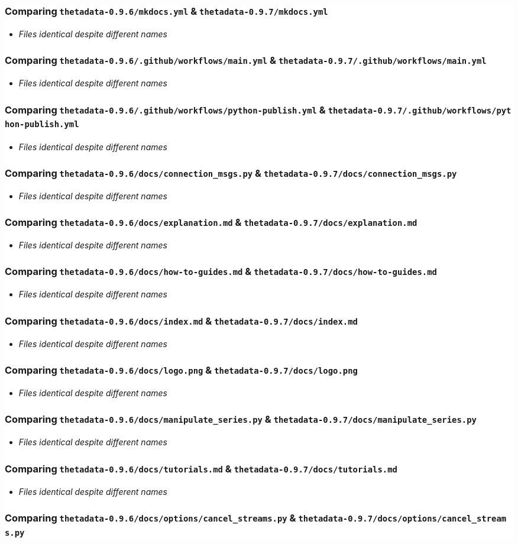 ### Comparing `thetadata-0.9.6/mkdocs.yml` & `thetadata-0.9.7/mkdocs.yml`

 * *Files identical despite different names*

### Comparing `thetadata-0.9.6/.github/workflows/main.yml` & `thetadata-0.9.7/.github/workflows/main.yml`

 * *Files identical despite different names*

### Comparing `thetadata-0.9.6/.github/workflows/python-publish.yml` & `thetadata-0.9.7/.github/workflows/python-publish.yml`

 * *Files identical despite different names*

### Comparing `thetadata-0.9.6/docs/connection_msgs.py` & `thetadata-0.9.7/docs/connection_msgs.py`

 * *Files identical despite different names*

### Comparing `thetadata-0.9.6/docs/explanation.md` & `thetadata-0.9.7/docs/explanation.md`

 * *Files identical despite different names*

### Comparing `thetadata-0.9.6/docs/how-to-guides.md` & `thetadata-0.9.7/docs/how-to-guides.md`

 * *Files identical despite different names*

### Comparing `thetadata-0.9.6/docs/index.md` & `thetadata-0.9.7/docs/index.md`

 * *Files identical despite different names*

### Comparing `thetadata-0.9.6/docs/logo.png` & `thetadata-0.9.7/docs/logo.png`

 * *Files identical despite different names*

### Comparing `thetadata-0.9.6/docs/manipulate_series.py` & `thetadata-0.9.7/docs/manipulate_series.py`

 * *Files identical despite different names*

### Comparing `thetadata-0.9.6/docs/tutorials.md` & `thetadata-0.9.7/docs/tutorials.md`

 * *Files identical despite different names*

### Comparing `thetadata-0.9.6/docs/options/cancel_streams.py` & `thetadata-0.9.7/docs/options/cancel_streams.py`
